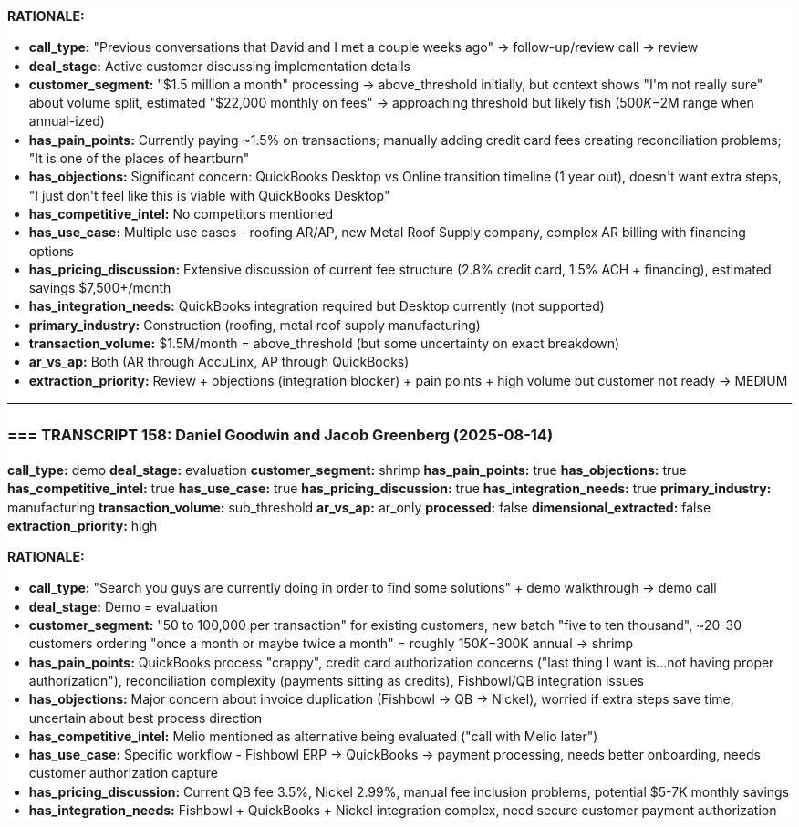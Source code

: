 **RATIONALE:**
- **call_type:** "Previous conversations that David and I met a couple weeks ago" → follow-up/review call → review
- **deal_stage:** Active customer discussing implementation details
- **customer_segment:** "$1.5 million a month" processing → above_threshold initially, but context shows "I'm not really sure" about volume split, estimated "$22,000 monthly on fees" → approaching threshold but likely fish ($500K-$2M range when annual-ized)
- **has_pain_points:** Currently paying ~1.5% on transactions; manually adding credit card fees creating reconciliation problems; "It is one of the places of heartburn"
- **has_objections:** Significant concern: QuickBooks Desktop vs Online transition timeline (1 year out), doesn't want extra steps, "I just don't feel like this is viable with QuickBooks Desktop"
- **has_competitive_intel:** No competitors mentioned
- **has_use_case:** Multiple use cases - roofing AR/AP, new Metal Roof Supply company, complex AR billing with financing options
- **has_pricing_discussion:** Extensive discussion of current fee structure (2.8% credit card, 1.5% ACH + financing), estimated savings $7,500+/month
- **has_integration_needs:** QuickBooks integration required but Desktop currently (not supported)
- **primary_industry:** Construction (roofing, metal roof supply manufacturing)
- **transaction_volume:** $1.5M/month = above_threshold (but some uncertainty on exact breakdown)
- **ar_vs_ap:** Both (AR through AccuLinx, AP through QuickBooks)
- **extraction_priority:** Review + objections (integration blocker) + pain points + high volume but customer not ready → MEDIUM

---

### === TRANSCRIPT 158: Daniel Goodwin and Jacob Greenberg (2025-08-14)

**call_type:** demo
**deal_stage:** evaluation
**customer_segment:** shrimp
**has_pain_points:** true
**has_objections:** true
**has_competitive_intel:** true
**has_use_case:** true
**has_pricing_discussion:** true
**has_integration_needs:** true
**primary_industry:** manufacturing
**transaction_volume:** sub_threshold
**ar_vs_ap:** ar_only
**processed:** false
**dimensional_extracted:** false
**extraction_priority:** high

**RATIONALE:**
- **call_type:** "Search you guys are currently doing in order to find some solutions" + demo walkthrough → demo call
- **deal_stage:** Demo = evaluation
- **customer_segment:** "50 to 100,000 per transaction" for existing customers, new batch "five to ten thousand", ~20-30 customers ordering "once a month or maybe twice a month" = roughly $150K-$300K annual → shrimp
- **has_pain_points:** QuickBooks process "crappy", credit card authorization concerns ("last thing I want is...not having proper authorization"), reconciliation complexity (payments sitting as credits), Fishbowl/QB integration issues
- **has_objections:** Major concern about invoice duplication (Fishbowl → QB → Nickel), worried if extra steps save time, uncertain about best process direction
- **has_competitive_intel:** Melio mentioned as alternative being evaluated ("call with Melio later")
- **has_use_case:** Specific workflow - Fishbowl ERP → QuickBooks → payment processing, needs better onboarding, needs customer authorization capture
- **has_pricing_discussion:** Current QB fee 3.5%, Nickel 2.99%, manual fee inclusion problems, potential $5-7K monthly savings
- **has_integration_needs:** Fishbowl + QuickBooks + Nickel integration complex, need secure customer payment authorization